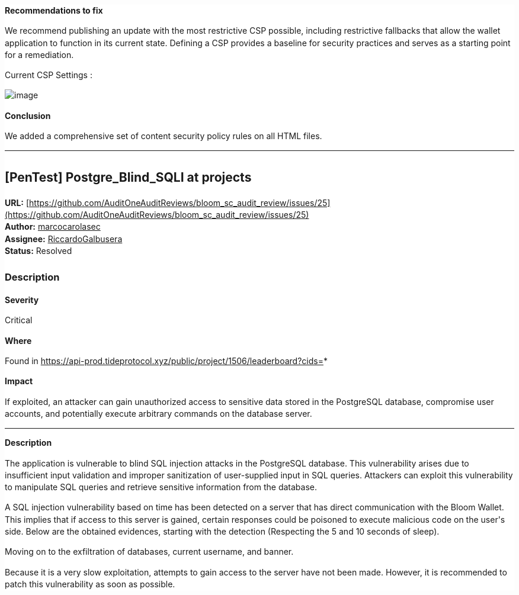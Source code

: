 **Recommendations to fix**

We recommend publishing an update with the most restrictive CSP possible, including restrictive
fallbacks that allow the wallet application to function in its current state. Defining a CSP provides a
baseline for security practices and serves as a starting point for a remediation.

Current CSP Settings :

![image](https://github.com/AuditOneAuditReviews/bloom_sc_audit_review/assets/79885588/7ee4f3b6-2c16-4428-88aa-8e17141d2951)

**Conclusion**

We added a comprehensive set of content security policy rules on all HTML files.

---

## [PenTest] Postgre_Blind_SQLI at projects

**URL:** [https://github.com/AuditOneAuditReviews/bloom_sc_audit_review/issues/25](https://github.com/AuditOneAuditReviews/bloom_sc_audit_review/issues/25)  
**Author:** [marcocarolasec](https://github.com/marcocarolasec)  
**Assignee:** [RiccardoGalbusera](https://github.com/RiccardoGalbusera)  
**Status:** Resolved

### Description

**Severity**

Critical

**Where**

Found in https://api-prod.tideprotocol.xyz/public/project/1506/leaderboard?cids=*

**Impact**

If exploited, an attacker can gain unauthorized access to sensitive data stored in the PostgreSQL database, compromise user accounts, and potentially execute arbitrary commands on the database server.

---

**Description**

The application is vulnerable to blind SQL injection attacks in the PostgreSQL database. This vulnerability arises due to insufficient input validation and improper sanitization of user-supplied input in SQL queries. Attackers can exploit this vulnerability to manipulate SQL queries and retrieve sensitive information from the database.

A SQL injection vulnerability based on time has been detected on a server that has direct communication with the Bloom Wallet. This implies that if access to this server is gained, certain responses could be poisoned to execute malicious code on the user's side. Below are the obtained evidences, starting with the detection (Respecting the 5 and 10 seconds of sleep).

Moving on to the exfiltration of databases, current username, and banner.

Because it is a very slow exploitation, attempts to gain access to the server have not been made. However, it is recommended to patch this vulnerability as soon as possible.
